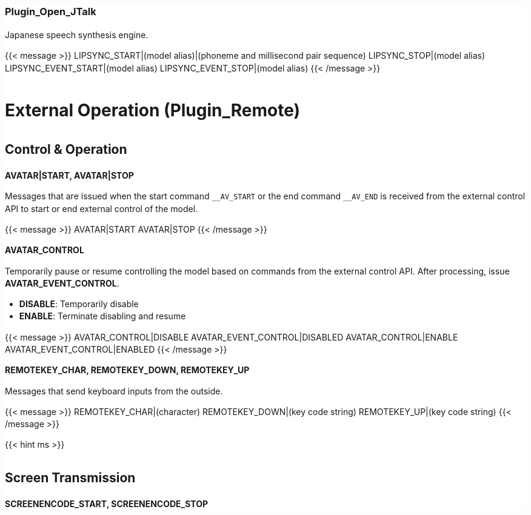 ### Plugin_Open_JTalk

Japanese speech synthesis engine.

{{< message >}}
LIPSYNC_START|(model alias)|(phoneme and millisecond pair sequence)
LIPSYNC_STOP|(model alias)
LIPSYNC_EVENT_START|(model alias)
LIPSYNC_EVENT_STOP|(model alias)
{{< /message >}}

# External Operation (Plugin_Remote)

## Control & Operation

**AVATAR|START, AVATAR|STOP**

Messages that are issued when the start command `__AV_START` or the end command `__AV_END` is received from the external control API to start or end external control of the model.

{{< message >}}
AVATAR|START
AVATAR|STOP
{{< /message >}}

**AVATAR_CONTROL**

Temporarily pause or resume controlling the model based on commands from the external control API. After processing, issue **AVATAR_EVENT_CONTROL**.

- **DISABLE**: Temporarily disable
- **ENABLE**: Terminate disabling and resume

{{< message >}}
AVATAR_CONTROL|DISABLE
AVATAR_EVENT_CONTROL|DISABLED
AVATAR_CONTROL|ENABLE
AVATAR_EVENT_CONTROL|ENABLED
{{< /message >}}

**REMOTEKEY_CHAR, REMOTEKEY_DOWN, REMOTEKEY_UP**

Messages that send keyboard inputs from the outside.

{{< message >}}
REMOTEKEY_CHAR|(character)
REMOTEKEY_DOWN|(key code string)
REMOTEKEY_UP|(key code string)
{{< /message >}}

{{< hint ms >}}
## Screen Transmission

**SCREENENCODE_START, SCREENENCODE_STOP**
